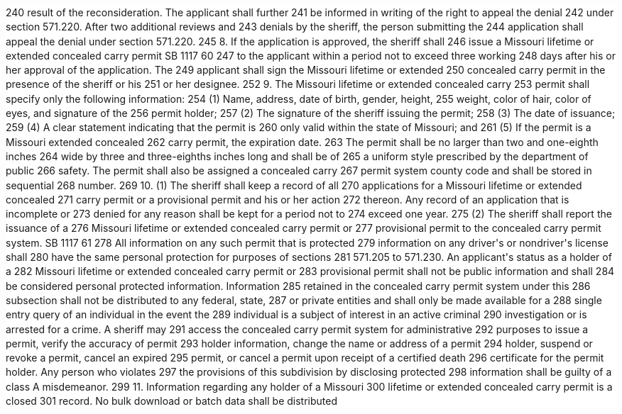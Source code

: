 240 result of the reconsideration. The applicant shall further
241 be informed in writing of the right to appeal the denial
242 under section 571.220. After two additional reviews and
243 denials by the sheriff, the person submitting the
244 application shall appeal the denial under section 571.220.
245 8. If the application is approved, the sheriff shall
246 issue a Missouri lifetime or extended concealed carry permit
SB 1117 60
247 to the applicant within a period not to exceed three working
248 days after his or her approval of the application. The
249 applicant shall sign the Missouri lifetime or extended
250 concealed carry permit in the presence of the sheriff or his
251 or her designee.
252 9. The Missouri lifetime or extended concealed carry
253 permit shall specify only the following information:
254 (1) Name, address, date of birth, gender, height,
255 weight, color of hair, color of eyes, and signature of the
256 permit holder;
257 (2) The signature of the sheriff issuing the permit;
258 (3) The date of issuance;
259 (4) A clear statement indicating that the permit is
260 only valid within the state of Missouri; and
261 (5) If the permit is a Missouri extended concealed
262 carry permit, the expiration date.
263 The permit shall be no larger than two and one-eighth inches
264 wide by three and three-eighths inches long and shall be of
265 a uniform style prescribed by the department of public
266 safety. The permit shall also be assigned a concealed carry
267 permit system county code and shall be stored in sequential
268 number.
269 10. (1) The sheriff shall keep a record of all
270 applications for a Missouri lifetime or extended concealed
271 carry permit or a provisional permit and his or her action
272 thereon. Any record of an application that is incomplete or
273 denied for any reason shall be kept for a period not to
274 exceed one year.
275 (2) The sheriff shall report the issuance of a
276 Missouri lifetime or extended concealed carry permit or
277 provisional permit to the concealed carry permit system.
SB 1117 61
278 All information on any such permit that is protected
279 information on any driver's or nondriver's license shall
280 have the same personal protection for purposes of sections
281 571.205 to 571.230. An applicant's status as a holder of a
282 Missouri lifetime or extended concealed carry permit or
283 provisional permit shall not be public information and shall
284 be considered personal protected information. Information
285 retained in the concealed carry permit system under this
286 subsection shall not be distributed to any federal, state,
287 or private entities and shall only be made available for a
288 single entry query of an individual in the event the
289 individual is a subject of interest in an active criminal
290 investigation or is arrested for a crime. A sheriff may
291 access the concealed carry permit system for administrative
292 purposes to issue a permit, verify the accuracy of permit
293 holder information, change the name or address of a permit
294 holder, suspend or revoke a permit, cancel an expired
295 permit, or cancel a permit upon receipt of a certified death
296 certificate for the permit holder. Any person who violates
297 the provisions of this subdivision by disclosing protected
298 information shall be guilty of a class A misdemeanor.
299 11. Information regarding any holder of a Missouri
300 lifetime or extended concealed carry permit is a closed
301 record. No bulk download or batch data shall be distributed